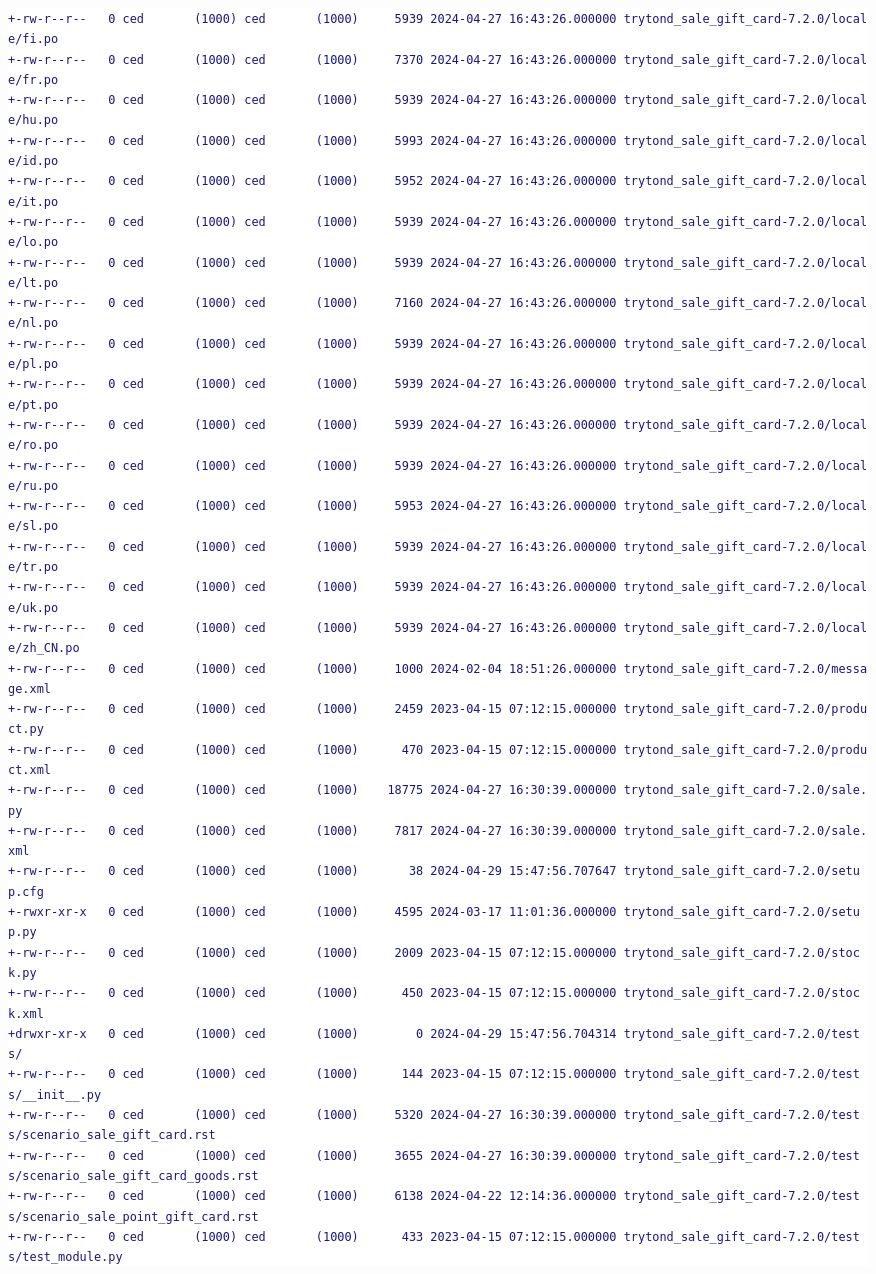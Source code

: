 ```diff
+-rw-r--r--   0 ced       (1000) ced       (1000)     5939 2024-04-27 16:43:26.000000 trytond_sale_gift_card-7.2.0/locale/fi.po
+-rw-r--r--   0 ced       (1000) ced       (1000)     7370 2024-04-27 16:43:26.000000 trytond_sale_gift_card-7.2.0/locale/fr.po
+-rw-r--r--   0 ced       (1000) ced       (1000)     5939 2024-04-27 16:43:26.000000 trytond_sale_gift_card-7.2.0/locale/hu.po
+-rw-r--r--   0 ced       (1000) ced       (1000)     5993 2024-04-27 16:43:26.000000 trytond_sale_gift_card-7.2.0/locale/id.po
+-rw-r--r--   0 ced       (1000) ced       (1000)     5952 2024-04-27 16:43:26.000000 trytond_sale_gift_card-7.2.0/locale/it.po
+-rw-r--r--   0 ced       (1000) ced       (1000)     5939 2024-04-27 16:43:26.000000 trytond_sale_gift_card-7.2.0/locale/lo.po
+-rw-r--r--   0 ced       (1000) ced       (1000)     5939 2024-04-27 16:43:26.000000 trytond_sale_gift_card-7.2.0/locale/lt.po
+-rw-r--r--   0 ced       (1000) ced       (1000)     7160 2024-04-27 16:43:26.000000 trytond_sale_gift_card-7.2.0/locale/nl.po
+-rw-r--r--   0 ced       (1000) ced       (1000)     5939 2024-04-27 16:43:26.000000 trytond_sale_gift_card-7.2.0/locale/pl.po
+-rw-r--r--   0 ced       (1000) ced       (1000)     5939 2024-04-27 16:43:26.000000 trytond_sale_gift_card-7.2.0/locale/pt.po
+-rw-r--r--   0 ced       (1000) ced       (1000)     5939 2024-04-27 16:43:26.000000 trytond_sale_gift_card-7.2.0/locale/ro.po
+-rw-r--r--   0 ced       (1000) ced       (1000)     5939 2024-04-27 16:43:26.000000 trytond_sale_gift_card-7.2.0/locale/ru.po
+-rw-r--r--   0 ced       (1000) ced       (1000)     5953 2024-04-27 16:43:26.000000 trytond_sale_gift_card-7.2.0/locale/sl.po
+-rw-r--r--   0 ced       (1000) ced       (1000)     5939 2024-04-27 16:43:26.000000 trytond_sale_gift_card-7.2.0/locale/tr.po
+-rw-r--r--   0 ced       (1000) ced       (1000)     5939 2024-04-27 16:43:26.000000 trytond_sale_gift_card-7.2.0/locale/uk.po
+-rw-r--r--   0 ced       (1000) ced       (1000)     5939 2024-04-27 16:43:26.000000 trytond_sale_gift_card-7.2.0/locale/zh_CN.po
+-rw-r--r--   0 ced       (1000) ced       (1000)     1000 2024-02-04 18:51:26.000000 trytond_sale_gift_card-7.2.0/message.xml
+-rw-r--r--   0 ced       (1000) ced       (1000)     2459 2023-04-15 07:12:15.000000 trytond_sale_gift_card-7.2.0/product.py
+-rw-r--r--   0 ced       (1000) ced       (1000)      470 2023-04-15 07:12:15.000000 trytond_sale_gift_card-7.2.0/product.xml
+-rw-r--r--   0 ced       (1000) ced       (1000)    18775 2024-04-27 16:30:39.000000 trytond_sale_gift_card-7.2.0/sale.py
+-rw-r--r--   0 ced       (1000) ced       (1000)     7817 2024-04-27 16:30:39.000000 trytond_sale_gift_card-7.2.0/sale.xml
+-rw-r--r--   0 ced       (1000) ced       (1000)       38 2024-04-29 15:47:56.707647 trytond_sale_gift_card-7.2.0/setup.cfg
+-rwxr-xr-x   0 ced       (1000) ced       (1000)     4595 2024-03-17 11:01:36.000000 trytond_sale_gift_card-7.2.0/setup.py
+-rw-r--r--   0 ced       (1000) ced       (1000)     2009 2023-04-15 07:12:15.000000 trytond_sale_gift_card-7.2.0/stock.py
+-rw-r--r--   0 ced       (1000) ced       (1000)      450 2023-04-15 07:12:15.000000 trytond_sale_gift_card-7.2.0/stock.xml
+drwxr-xr-x   0 ced       (1000) ced       (1000)        0 2024-04-29 15:47:56.704314 trytond_sale_gift_card-7.2.0/tests/
+-rw-r--r--   0 ced       (1000) ced       (1000)      144 2023-04-15 07:12:15.000000 trytond_sale_gift_card-7.2.0/tests/__init__.py
+-rw-r--r--   0 ced       (1000) ced       (1000)     5320 2024-04-27 16:30:39.000000 trytond_sale_gift_card-7.2.0/tests/scenario_sale_gift_card.rst
+-rw-r--r--   0 ced       (1000) ced       (1000)     3655 2024-04-27 16:30:39.000000 trytond_sale_gift_card-7.2.0/tests/scenario_sale_gift_card_goods.rst
+-rw-r--r--   0 ced       (1000) ced       (1000)     6138 2024-04-22 12:14:36.000000 trytond_sale_gift_card-7.2.0/tests/scenario_sale_point_gift_card.rst
+-rw-r--r--   0 ced       (1000) ced       (1000)      433 2023-04-15 07:12:15.000000 trytond_sale_gift_card-7.2.0/tests/test_module.py
```
